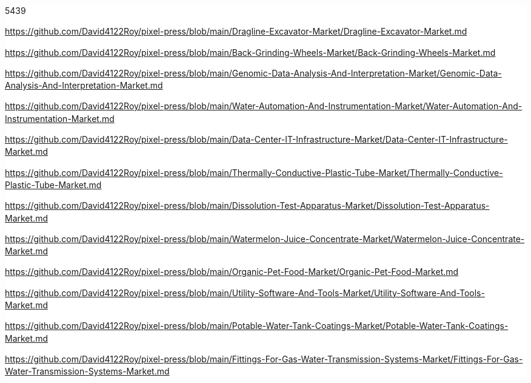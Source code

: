 5439</p><p><a href="https://github.com/David4122Roy/pixel-press/blob/main/Dragline-Excavator-Market/Dragline-Excavator-Market.md">https://github.com/David4122Roy/pixel-press/blob/main/Dragline-Excavator-Market/Dragline-Excavator-Market.md</a></p><p><a href="https://github.com/David4122Roy/pixel-press/blob/main/Back-Grinding-Wheels-Market/Back-Grinding-Wheels-Market.md">https://github.com/David4122Roy/pixel-press/blob/main/Back-Grinding-Wheels-Market/Back-Grinding-Wheels-Market.md</a></p><p><a href="https://github.com/David4122Roy/pixel-press/blob/main/Genomic-Data-Analysis-And-Interpretation-Market/Genomic-Data-Analysis-And-Interpretation-Market.md">https://github.com/David4122Roy/pixel-press/blob/main/Genomic-Data-Analysis-And-Interpretation-Market/Genomic-Data-Analysis-And-Interpretation-Market.md</a></p><p><a href="https://github.com/David4122Roy/pixel-press/blob/main/Water-Automation-And-Instrumentation-Market/Water-Automation-And-Instrumentation-Market.md">https://github.com/David4122Roy/pixel-press/blob/main/Water-Automation-And-Instrumentation-Market/Water-Automation-And-Instrumentation-Market.md</a></p><p><a href="https://github.com/David4122Roy/pixel-press/blob/main/Data-Center-IT-Infrastructure-Market/Data-Center-IT-Infrastructure-Market.md">https://github.com/David4122Roy/pixel-press/blob/main/Data-Center-IT-Infrastructure-Market/Data-Center-IT-Infrastructure-Market.md</a></p><p><a href="https://github.com/David4122Roy/pixel-press/blob/main/Thermally-Conductive-Plastic-Tube-Market/Thermally-Conductive-Plastic-Tube-Market.md">https://github.com/David4122Roy/pixel-press/blob/main/Thermally-Conductive-Plastic-Tube-Market/Thermally-Conductive-Plastic-Tube-Market.md</a></p><p><a href="https://github.com/David4122Roy/pixel-press/blob/main/Dissolution-Test-Apparatus-Market/Dissolution-Test-Apparatus-Market.md">https://github.com/David4122Roy/pixel-press/blob/main/Dissolution-Test-Apparatus-Market/Dissolution-Test-Apparatus-Market.md</a></p><p><a href="https://github.com/David4122Roy/pixel-press/blob/main/Watermelon-Juice-Concentrate-Market/Watermelon-Juice-Concentrate-Market.md">https://github.com/David4122Roy/pixel-press/blob/main/Watermelon-Juice-Concentrate-Market/Watermelon-Juice-Concentrate-Market.md</a></p><p><a href="https://github.com/David4122Roy/pixel-press/blob/main/Organic-Pet-Food-Market/Organic-Pet-Food-Market.md">https://github.com/David4122Roy/pixel-press/blob/main/Organic-Pet-Food-Market/Organic-Pet-Food-Market.md</a></p><p><a href="https://github.com/David4122Roy/pixel-press/blob/main/Utility-Software-And-Tools-Market/Utility-Software-And-Tools-Market.md">https://github.com/David4122Roy/pixel-press/blob/main/Utility-Software-And-Tools-Market/Utility-Software-And-Tools-Market.md</a></p><p><a href="https://github.com/David4122Roy/pixel-press/blob/main/Potable-Water-Tank-Coatings-Market/Potable-Water-Tank-Coatings-Market.md">https://github.com/David4122Roy/pixel-press/blob/main/Potable-Water-Tank-Coatings-Market/Potable-Water-Tank-Coatings-Market.md</a></p><p><a href="https://github.com/David4122Roy/pixel-press/blob/main/Fittings-For-Gas-Water-Transmission-Systems-Market/Fittings-For-Gas-Water-Transmission-Systems-Market.md">https://github.com/David4122Roy/pixel-press/blob/main/Fittings-For-Gas-Water-Transmission-Systems-Market/Fittings-For-Gas-Water-Transmission-Systems-Market.md</a></p>